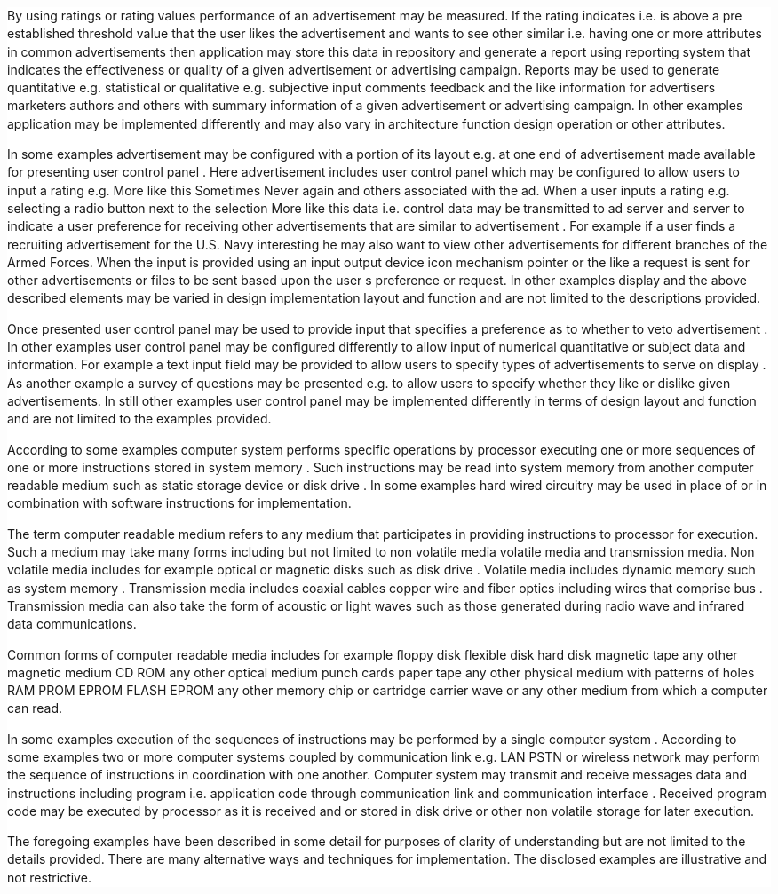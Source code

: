 By using ratings or rating values performance of an advertisement may be measured. If the rating indicates i.e. is above a pre established threshold value that the user likes the advertisement and wants to see other similar i.e. having one or more attributes in common advertisements then application may store this data in repository and generate a report using reporting system that indicates the effectiveness or quality of a given advertisement or advertising campaign. Reports may be used to generate quantitative e.g. statistical or qualitative e.g. subjective input comments feedback and the like information for advertisers marketers authors and others with summary information of a given advertisement or advertising campaign. In other examples application may be implemented differently and may also vary in architecture function design operation or other attributes.

In some examples advertisement may be configured with a portion of its layout e.g. at one end of advertisement made available for presenting user control panel . Here advertisement includes user control panel which may be configured to allow users to input a rating e.g. More like this Sometimes Never again and others associated with the ad. When a user inputs a rating e.g. selecting a radio button next to the selection More like this data i.e. control data may be transmitted to ad server and server to indicate a user preference for receiving other advertisements that are similar to advertisement . For example if a user finds a recruiting advertisement for the U.S. Navy interesting he may also want to view other advertisements for different branches of the Armed Forces. When the input is provided using an input output device icon mechanism pointer or the like a request is sent for other advertisements or files to be sent based upon the user s preference or request. In other examples display and the above described elements may be varied in design implementation layout and function and are not limited to the descriptions provided.

Once presented user control panel may be used to provide input that specifies a preference as to whether to veto advertisement . In other examples user control panel may be configured differently to allow input of numerical quantitative or subject data and information. For example a text input field may be provided to allow users to specify types of advertisements to serve on display . As another example a survey of questions may be presented e.g. to allow users to specify whether they like or dislike given advertisements. In still other examples user control panel may be implemented differently in terms of design layout and function and are not limited to the examples provided.

According to some examples computer system performs specific operations by processor executing one or more sequences of one or more instructions stored in system memory . Such instructions may be read into system memory from another computer readable medium such as static storage device or disk drive . In some examples hard wired circuitry may be used in place of or in combination with software instructions for implementation.

The term computer readable medium refers to any medium that participates in providing instructions to processor for execution. Such a medium may take many forms including but not limited to non volatile media volatile media and transmission media. Non volatile media includes for example optical or magnetic disks such as disk drive . Volatile media includes dynamic memory such as system memory . Transmission media includes coaxial cables copper wire and fiber optics including wires that comprise bus . Transmission media can also take the form of acoustic or light waves such as those generated during radio wave and infrared data communications.

Common forms of computer readable media includes for example floppy disk flexible disk hard disk magnetic tape any other magnetic medium CD ROM any other optical medium punch cards paper tape any other physical medium with patterns of holes RAM PROM EPROM FLASH EPROM any other memory chip or cartridge carrier wave or any other medium from which a computer can read.

In some examples execution of the sequences of instructions may be performed by a single computer system . According to some examples two or more computer systems coupled by communication link e.g. LAN PSTN or wireless network may perform the sequence of instructions in coordination with one another. Computer system may transmit and receive messages data and instructions including program i.e. application code through communication link and communication interface . Received program code may be executed by processor as it is received and or stored in disk drive or other non volatile storage for later execution.

The foregoing examples have been described in some detail for purposes of clarity of understanding but are not limited to the details provided. There are many alternative ways and techniques for implementation. The disclosed examples are illustrative and not restrictive.


